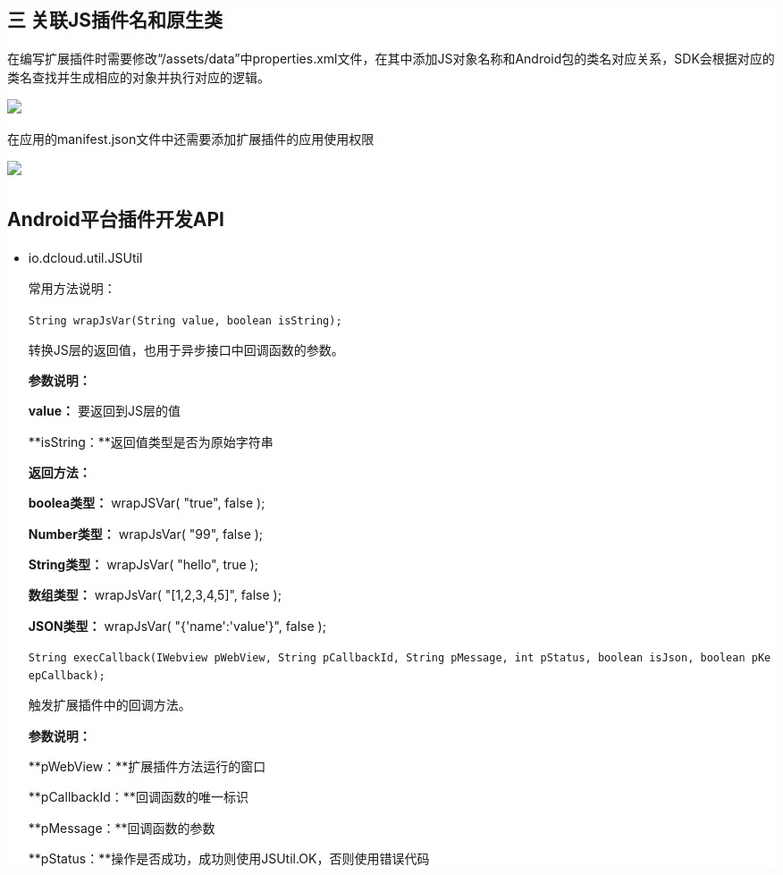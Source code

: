 ## 三 关联JS插件名和原生类

在编写扩展插件时需要修改“/assets/data”中properties.xml文件，在其中添加JS对象名称和Android包的类名对应关系，SDK会根据对应的类名查找并生成相应的对象并执行对应的逻辑。

![](https://img-cdn-tc.dcloud.net.cn/uploads/article/20141017/5489a76e7be78c295b8c786c77835162.png)

在应用的manifest.json文件中还需要添加扩展插件的应用使用权限

![](https://img-cdn-tc.dcloud.net.cn/uploads/article/20141017/5aa58c39dd81aba2838bdb60b2509ddb.png)

## Android平台插件开发API



* io.dcloud.util.JSUtil

	常用方法说明：

	```
	String wrapJsVar(String value, boolean isString);
	```

	转换JS层的返回值，也用于异步接口中回调函数的参数。

	**参数说明：**
		
	**value：**	要返回到JS层的值
		
	**isString：**返回值类型是否为原始字符串

	**返回方法：**

	**boolea类型：**  	wrapJSVar( "true", false );

	**Number类型：**	wrapJsVar( "99", false );

	**String类型：**    	wrapJsVar( "hello", true );

	**数组类型：**      wrapJsVar( "[1,2,3,4,5]", false );

	**JSON类型：**    	wrapJsVar( "{'name':'value'}", false );

	```
	String execCallback(IWebview pWebView, String pCallbackId, String pMessage, int pStatus, boolean isJson, boolean pKeepCallback);
	```

	触发扩展插件中的回调方法。

	**参数说明：**

	**pWebView：**扩展插件方法运行的窗口

	**pCallbackId：**回调函数的唯一标识

	**pMessage：**回调函数的参数

	**pStatus：**操作是否成功，成功则使用JSUtil.OK，否则使用错误代码
